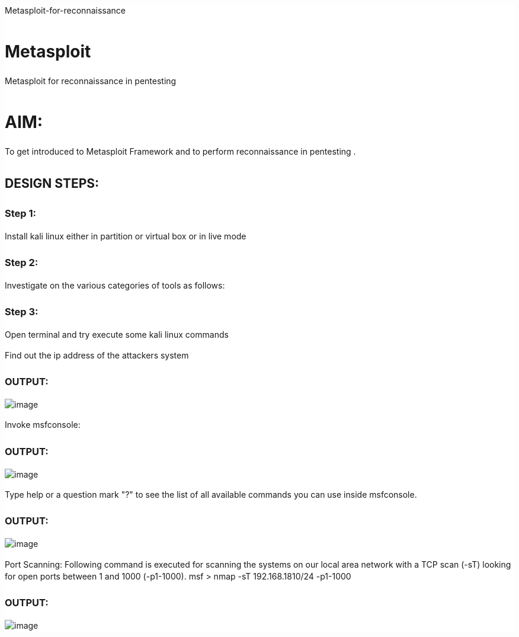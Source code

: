 Metasploit-for-reconnaissance
# Metasploit
Metasploit for reconnaissance in pentesting

# AIM:

To get introduced to Metasploit Framework and to  perform reconnaissance  in pentesting .

## DESIGN STEPS:

### Step 1:

Install kali linux either in partition or virtual box or in live mode

### Step 2:

Investigate on the various categories of tools as follows:

### Step 3:

Open terminal and try execute some kali linux commands

Find out the ip address of the attackers system

### OUTPUT:
<img width="588" height="312" alt="image" src="https://github.com/user-attachments/assets/8bf06f12-ed8b-4089-9dd1-31559f4f6077" />


Invoke msfconsole:
### OUTPUT:
<img width="401" height="301" alt="image" src="https://github.com/user-attachments/assets/de9bf72a-1afa-4c66-8606-25ebdae69799" />


Type help or a question mark "?" to see the list of all available commands you can use inside msfconsole.

### OUTPUT:
<img width="777" height="460" alt="image" src="https://github.com/user-attachments/assets/4c29c8f4-663f-4355-b64d-479730df9027" />


Port Scanning:
Following command is executed for scanning the systems on our local area network with a TCP scan (-sT) looking for open ports between 1 and 1000 (-p1-1000). msf > nmap -sT 192.168.1810/24 -p1-1000

### OUTPUT:
<img width="782" height="316" alt="image" src="https://github.com/user-attachments/assets/0a1e417e-8b7b-48ea-93b5-389d934f5c15" />



